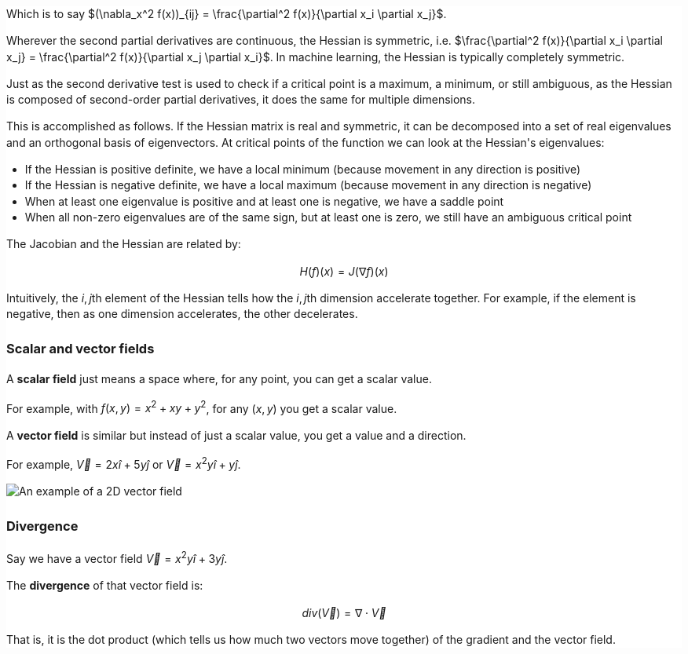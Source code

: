Which is to say $(\nabla_x^2 f(x))_{ij} = \frac{\partial^2 f(x)}{\partial x_i \partial x_j}$.

Wherever the second partial derivatives are continuous, the Hessian is symmetric, i.e. $\frac{\partial^2 f(x)}{\partial x_i \partial x_j} = \frac{\partial^2 f(x)}{\partial x_j \partial x_i}$. In machine learning, the Hessian is typically completely symmetric.

Just as the second derivative test is used to check if a critical point is a maximum, a minimum, or still ambiguous, as the Hessian is composed of second-order partial derivatives, it does the same for multiple dimensions.

This is accomplished as follows. If the Hessian matrix is real and symmetric, it can be decomposed into a set of real eigenvalues and an orthogonal basis of eigenvectors. At critical points of the function we can look at the Hessian's eigenvalues:

- If the Hessian is positive definite, we have a local minimum (because movement in any direction is positive)
- If the Hessian is negative definite, we have a local maximum (because movement in any direction is negative)
- When at least one eigenvalue is positive and at least one is negative, we have a saddle point
- When all non-zero eigenvalues are of the same sign, but at least one is zero, we still have an ambiguous critical point

The Jacobian and the Hessian are related by:

$$
H(f)(x) = J(\nabla f)(x)
$$

Intuitively, the $i,j$th element of the Hessian tells how the $i, j$th dimension accelerate together. For example, if the element is negative, then as one dimension accelerates, the other decelerates.


### Scalar and vector fields

A __scalar field__ just means a space where, for any point, you can get a scalar value.

For example, with $f(x,y) = x^2 + xy + y^2$, for any $(x,y)$ you get a scalar value.

A __vector field__ is similar but instead of just a scalar value, you get a value and a direction.

For example, $\vec V = 2x \hat i + 5y \hat j$ or $\vec V = x^2y \hat i + y \hat j$.

![An example of a 2D vector field](assets/vector_field.svg)

### Divergence

Say we have a vector field $\vec V = x^2y\hat i + 3y \hat j$.

The __divergence__ of that vector field is:

$$
div(\vec V) = \nabla \cdot \vec V
$$

That is, it is the dot product (which tells us how much two vectors move together) of the gradient and the vector field.
